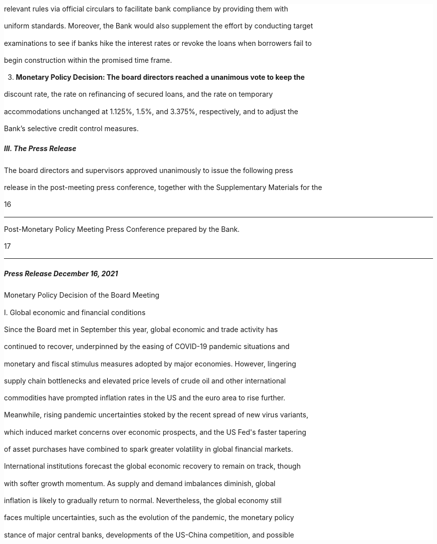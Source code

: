 relevant rules via official circulars to facilitate bank compliance by providing them with

uniform standards. Moreover, the Bank would also supplement the effort by conducting target

examinations to see if banks hike the interest rates or revoke the loans when borrowers fail to

begin construction within the promised time frame.

3. **Monetary Policy Decision: The board directors reached a unanimous vote to keep the**

discount rate, the rate on refinancing of secured loans, and the rate on temporary

accommodations unchanged at 1.125%, 1.5%, and 3.375%, respectively, and to adjust the

Bank’s selective credit control measures.

##### III. The Press Release 

The board directors and supervisors approved unanimously to issue the following press

release in the post-meeting press conference, together with the Supplementary Materials for the

16


-----

Post-Monetary Policy Meeting Press Conference prepared by the Bank.

17


-----

##### Press Release  December 16, 2021

 Monetary Policy Decision of the Board Meeting

I. Global economic and financial conditions

Since the Board met in September this year, global economic and trade activity has

continued to recover, underpinned by the easing of COVID-19 pandemic situations and

monetary and fiscal stimulus measures adopted by major economies. However, lingering

supply chain bottlenecks and elevated price levels of crude oil and other international

commodities have prompted inflation rates in the US and the euro area to rise further.

Meanwhile, rising pandemic uncertainties stoked by the recent spread of new virus variants,

which induced market concerns over economic prospects, and the US Fed's faster tapering

of asset purchases have combined to spark greater volatility in global financial markets.

International institutions forecast the global economic recovery to remain on track, though

with softer growth momentum. As supply and demand imbalances diminish, global

inflation is likely to gradually return to normal. Nevertheless, the global economy still

faces multiple uncertainties, such as the evolution of the pandemic, the monetary policy

stance of major central banks, developments of the US-China competition, and possible
